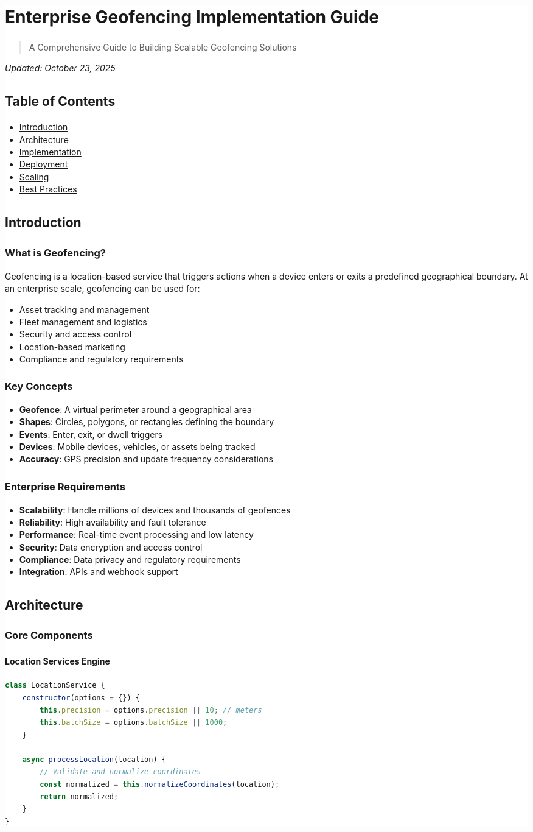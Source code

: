 # Enterprise Geofencing Implementation Guide
> A Comprehensive Guide to Building Scalable Geofencing Solutions

*Updated: October 23, 2025*

## Table of Contents
- [Introduction](#introduction)
- [Architecture](#architecture)
- [Implementation](#implementation)
- [Deployment](#deployment)
- [Scaling](#scaling)
- [Best Practices](#best-practices)

## Introduction

### What is Geofencing?
Geofencing is a location-based service that triggers actions when a device enters or exits a predefined geographical boundary. At an enterprise scale, geofencing can be used for:

- Asset tracking and management
- Fleet management and logistics
- Security and access control
- Location-based marketing
- Compliance and regulatory requirements

### Key Concepts
- **Geofence**: A virtual perimeter around a geographical area
- **Shapes**: Circles, polygons, or rectangles defining the boundary
- **Events**: Enter, exit, or dwell triggers
- **Devices**: Mobile devices, vehicles, or assets being tracked
- **Accuracy**: GPS precision and update frequency considerations

### Enterprise Requirements
- **Scalability**: Handle millions of devices and thousands of geofences
- **Reliability**: High availability and fault tolerance
- **Performance**: Real-time event processing and low latency
- **Security**: Data encryption and access control
- **Compliance**: Data privacy and regulatory requirements
- **Integration**: APIs and webhook support

## Architecture

### Core Components

#### Location Services Engine
```javascript
class LocationService {
    constructor(options = {}) {
        this.precision = options.precision || 10; // meters
        this.batchSize = options.batchSize || 1000;
    }

    async processLocation(location) {
        // Validate and normalize coordinates
        const normalized = this.normalizeCoordinates(location);
        return normalized;
    }
}
```
